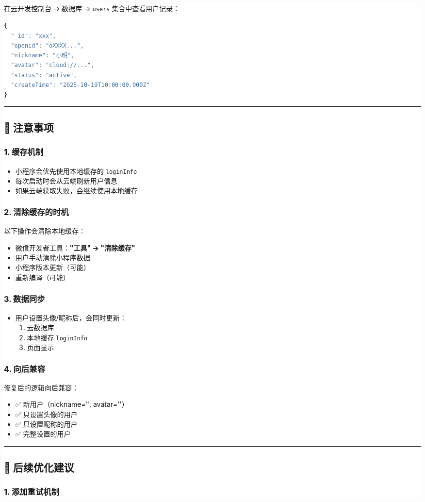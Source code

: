 在云开发控制台 → 数据库 → `users` 集合中查看用户记录：

```javascript
{
  "_id": "xxx",
  "openid": "oXXXX...",
  "nickname": "小明",
  "avatar": "cloud://...",
  "status": "active",
  "createTime": "2025-10-19T10:00:00.000Z"
}
```

---

## 📝 注意事项

### 1. 缓存机制

- 小程序会优先使用本地缓存的 `loginInfo`
- 每次启动时会从云端刷新用户信息
- 如果云端获取失败，会继续使用本地缓存

### 2. 清除缓存的时机

以下操作会清除本地缓存：
- 微信开发者工具：**"工具" → "清除缓存"**
- 用户手动清除小程序数据
- 小程序版本更新（可能）
- 重新编译（可能）

### 3. 数据同步

- 用户设置头像/昵称后，会同时更新：
  1. 云数据库
  2. 本地缓存 `loginInfo`
  3. 页面显示

### 4. 向后兼容

修复后的逻辑向后兼容：
- ✅ 新用户（nickname='', avatar=''）
- ✅ 只设置头像的用户
- ✅ 只设置昵称的用户
- ✅ 完整设置的用户

---

## 🚀 后续优化建议

### 1. 添加重试机制
